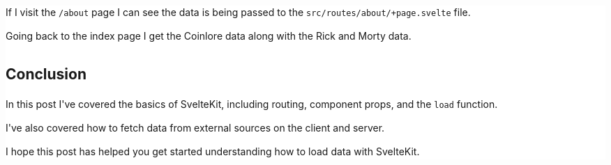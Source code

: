 If I visit the `/about` page I can see the data is being passed to the
`src/routes/about/+page.svelte` file.

Going back to the index page I get the Coinlore data along with the
Rick and Morty data.

## Conclusion

In this post I've covered the basics of SvelteKit, including routing,
component props, and the `load` function.

I've also covered how to fetch data from external sources on the
client and server.

I hope this post has helped you get started understanding how to load
data with SvelteKit.



[mdn reference for `export`]:
  https://developer.mozilla.org/en-US/docs/Web/JavaScript/Reference/Statements/export
[data binding in svelte]:
  https://scottspence.com/posts/data-binding-in-svelte
[coinlore api]: https://api.coinlore.com/api/tickers
[rick and morty api]: https://rickandmortyapi.com/graphql



[sveltekit-data-loading-understanding-the-load-function-waterfall]:
  https://res.cloudinary.com/defkmsrpw/image/upload/q_auto,f_auto/v1681633125/sveltekit-data-loading-understanding-the-load-function-waterfall.png
[sveltekit-data-loading-understanding-the-load-function-parallel]:
  https://res.cloudinary.com/defkmsrpw/image/upload/q_auto,f_auto/v1681638359/sveltekit-data-loading-understanding-the-load-function-parallel.png
